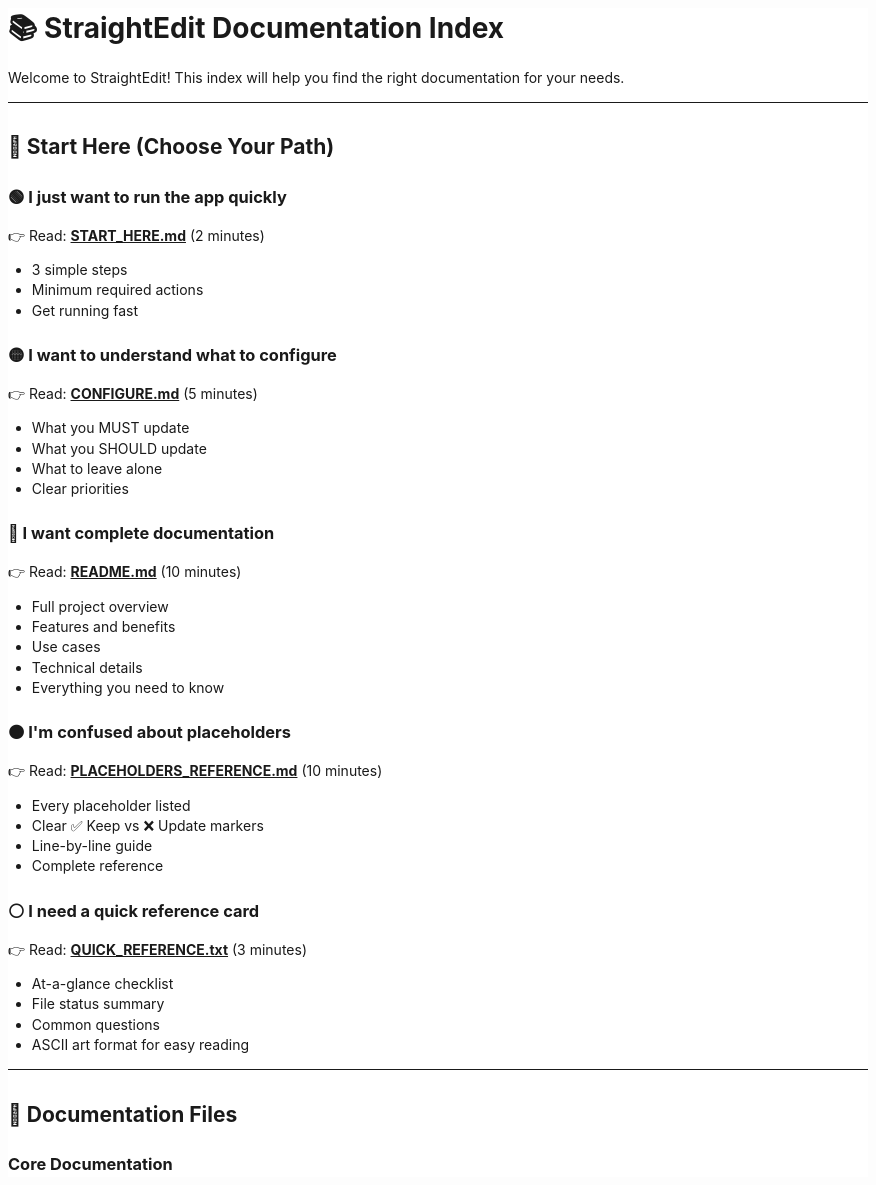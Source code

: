 # 📚 StraightEdit Documentation Index

Welcome to StraightEdit! This index will help you find the right documentation for your needs.

---

## 🚦 Start Here (Choose Your Path)

### 🟢 I just want to run the app quickly
👉 Read: **[START_HERE.md](START_HERE.md)** (2 minutes)
- 3 simple steps
- Minimum required actions
- Get running fast

### 🟡 I want to understand what to configure
👉 Read: **[CONFIGURE.md](CONFIGURE.md)** (5 minutes)
- What you MUST update
- What you SHOULD update
- What to leave alone
- Clear priorities

### 🔵 I want complete documentation
👉 Read: **[README.md](README.md)** (10 minutes)
- Full project overview
- Features and benefits
- Use cases
- Technical details
- Everything you need to know

### 🟠 I'm confused about placeholders
👉 Read: **[PLACEHOLDERS_REFERENCE.md](PLACEHOLDERS_REFERENCE.md)** (10 minutes)
- Every placeholder listed
- Clear ✅ Keep vs ❌ Update markers
- Line-by-line guide
- Complete reference

### ⚪ I need a quick reference card
👉 Read: **[QUICK_REFERENCE.txt](QUICK_REFERENCE.txt)** (3 minutes)
- At-a-glance checklist
- File status summary
- Common questions
- ASCII art format for easy reading

---

## 📖 Documentation Files

### Core Documentation
